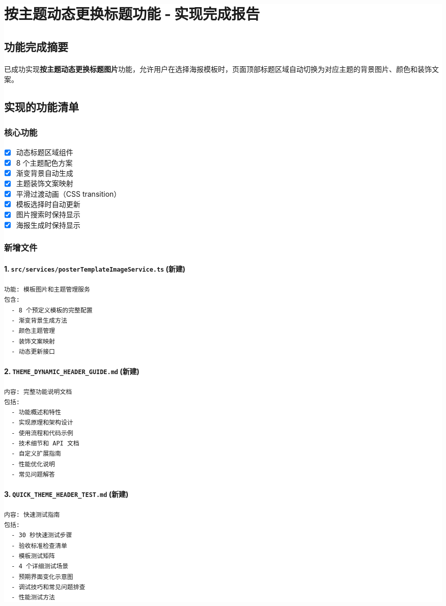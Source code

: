# 按主题动态更换标题功能 - 实现完成报告

## 功能完成摘要

已成功实现**按主题动态更换标题图片**功能，允许用户在选择海报模板时，页面顶部标题区域自动切换为对应主题的背景图片、颜色和装饰文案。

## 实现的功能清单

### 核心功能
- [x] 动态标题区域组件
- [x] 8 个主题配色方案
- [x] 渐变背景自动生成
- [x] 主题装饰文案映射
- [x] 平滑过渡动画（CSS transition）
- [x] 模板选择时自动更新
- [x] 图片搜索时保持显示
- [x] 海报生成时保持显示

### 新增文件

#### 1. `src/services/posterTemplateImageService.ts` (新建)
```
功能: 模板图片和主题管理服务
包含:
  - 8 个预定义模板的完整配置
  - 渐变背景生成方法
  - 颜色主题管理
  - 装饰文案映射
  - 动态更新接口
```

#### 2. `THEME_DYNAMIC_HEADER_GUIDE.md` (新建)
```
内容: 完整功能说明文档
包括:
  - 功能概述和特性
  - 实现原理和架构设计
  - 使用流程和代码示例
  - 技术细节和 API 文档
  - 自定义扩展指南
  - 性能优化说明
  - 常见问题解答
```

#### 3. `QUICK_THEME_HEADER_TEST.md` (新建)
```
内容: 快速测试指南
包括:
  - 30 秒快速测试步骤
  - 验收标准检查清单
  - 模板测试矩阵
  - 4 个详细测试场景
  - 预期界面变化示意图
  - 调试技巧和常见问题排查
  - 性能测试方法
```

